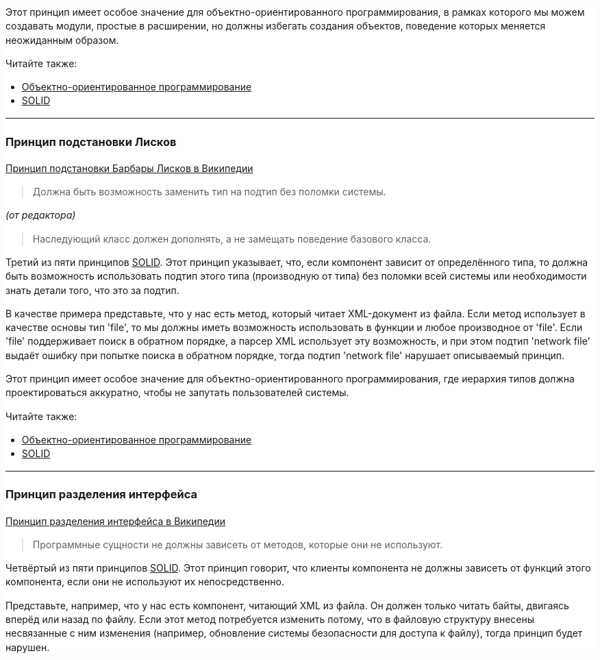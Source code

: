 Этот принцип имеет особое значение для объектно-ориентированного программирования, в рамках которого мы можем создавать модули, простые в расширении, но должны избегать создания объектов, поведение которых меняется неожиданным образом.

Читайте также: 

- [Объектно-ориентированное программирование](#todo)
- [SOLID](#solid)

---

### Принцип подстановки Лисков

[Принцип подстановки Барбары Лисков в Википедии](https://ru.wikipedia.org/wiki/%D0%9F%D1%80%D0%B8%D0%BD%D1%86%D0%B8%D0%BF_%D0%BF%D0%BE%D0%B4%D1%81%D1%82%D0%B0%D0%BD%D0%BE%D0%B2%D0%BA%D0%B8_%D0%91%D0%B0%D1%80%D0%B1%D0%B0%D1%80%D1%8B_%D0%9B%D0%B8%D1%81%D0%BA%D0%BE%D0%B2)

> Должна быть возможность заменить тип на подтип без поломки системы.

_(от редактора)_
> Наследующий класс должен дополнять, а не замещать поведение базового класса.

Третий из пяти принципов [SOLID](#solid). Этот принцип указывает, что, если компонент зависит от определённого типа, то должна быть возможность использовать подтип этого типа (производную от типа) без поломки всей системы или необходимости знать детали того, что это за подтип.

В качестве примера представьте, что у нас есть метод, который читает XML-документ из файла. Если метод использует в качестве основы тип 'file', то мы должны иметь возможность использовать в функции и любое производное от 'file'. Если 'file' поддерживает поиск в обратном порядке, а парсер XML использует эту возможность, и при этом подтип 'network file' выдаёт ошибку при попытке поиска в обратном порядке, тогда подтип 'network file' нарушает описываемый принцип.

Этот принцип имеет особое значение для объектно-ориентированного программирования, где иерархия типов должна проектироваться аккуратно, чтобы не запутать пользователей системы.

Читайте также: 

- [Объектно-ориентированное программирование](#todo)
- [SOLID](#solid)

---

### Принцип разделения интерфейса

[Принцип разделения интерфейса в Википедии](https://ru.wikipedia.org/wiki/%D0%9F%D1%80%D0%B8%D0%BD%D1%86%D0%B8%D0%BF_%D1%80%D0%B0%D0%B7%D0%B4%D0%B5%D0%BB%D0%B5%D0%BD%D0%B8%D1%8F_%D0%B8%D0%BD%D1%82%D0%B5%D1%80%D1%84%D0%B5%D0%B9%D1%81%D0%B0)

> Программные сущности не должны зависеть от методов, которые они не используют.

Четвёртый из пяти принципов [SOLID](#solid). Этот принцип говорит, что клиенты компонента не должны зависеть от функций этого компонента, если они не используют их непосредственно.

Представьте, например, что у нас есть компонент, читающий XML из файла. Он должен только читать байты, двигаясь вперёд или назад по файлу. Если этот метод потребуется изменить потому, что в файловую структуру внесены несвязанные с ним изменения (например, обновление системы безопасности для доступа к файлу), тогда принцип будет нарушен. 
